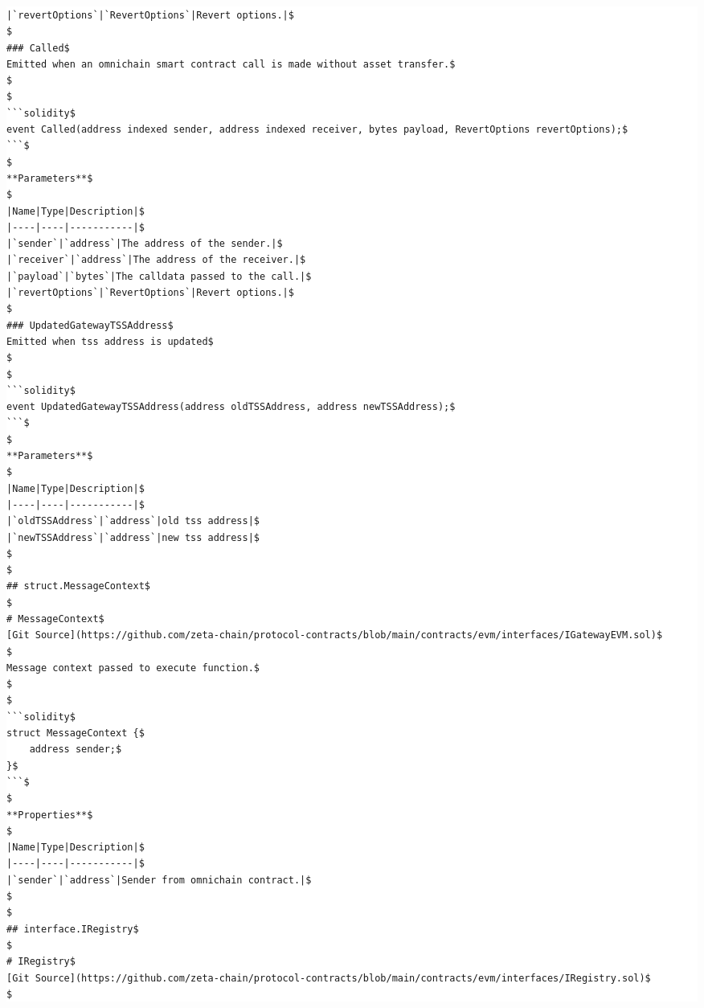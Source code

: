 ```solidity$
|`revertOptions`|`RevertOptions`|Revert options.|$
$
### Called$
Emitted when an omnichain smart contract call is made without asset transfer.$
$
$
```solidity$
event Called(address indexed sender, address indexed receiver, bytes payload, RevertOptions revertOptions);$
```$
$
**Parameters**$
$
|Name|Type|Description|$
|----|----|-----------|$
|`sender`|`address`|The address of the sender.|$
|`receiver`|`address`|The address of the receiver.|$
|`payload`|`bytes`|The calldata passed to the call.|$
|`revertOptions`|`RevertOptions`|Revert options.|$
$
### UpdatedGatewayTSSAddress$
Emitted when tss address is updated$
$
$
```solidity$
event UpdatedGatewayTSSAddress(address oldTSSAddress, address newTSSAddress);$
```$
$
**Parameters**$
$
|Name|Type|Description|$
|----|----|-----------|$
|`oldTSSAddress`|`address`|old tss address|$
|`newTSSAddress`|`address`|new tss address|$
$
$
## struct.MessageContext$
$
# MessageContext$
[Git Source](https://github.com/zeta-chain/protocol-contracts/blob/main/contracts/evm/interfaces/IGatewayEVM.sol)$
$
Message context passed to execute function.$
$
$
```solidity$
struct MessageContext {$
    address sender;$
}$
```$
$
**Properties**$
$
|Name|Type|Description|$
|----|----|-----------|$
|`sender`|`address`|Sender from omnichain contract.|$
$
$
## interface.IRegistry$
$
# IRegistry$
[Git Source](https://github.com/zeta-chain/protocol-contracts/blob/main/contracts/evm/interfaces/IRegistry.sol)$
$
```